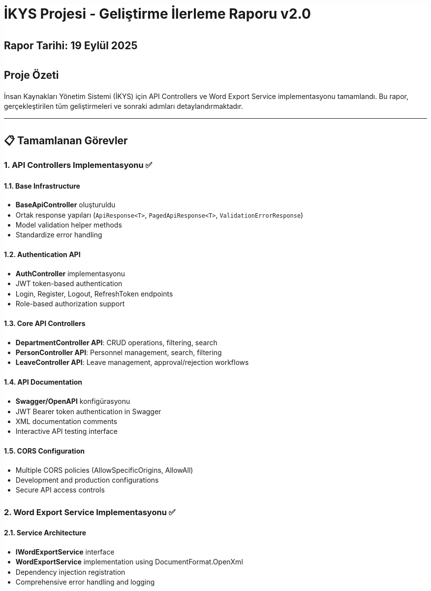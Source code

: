 # İKYS Projesi - Geliştirme İlerleme Raporu v2.0

## Rapor Tarihi: 19 Eylül 2025

## Proje Özeti
İnsan Kaynakları Yönetim Sistemi (İKYS) için API Controllers ve Word Export Service implementasyonu tamamlandı. Bu rapor, gerçekleştirilen tüm geliştirmeleri ve sonraki adımları detaylandırmaktadır.

---

## 📋 Tamamlanan Görevler

### 1. API Controllers Implementasyonu ✅

#### 1.1. Base Infrastructure
- **BaseApiController** oluşturuldu
- Ortak response yapıları (`ApiResponse<T>`, `PagedApiResponse<T>`, `ValidationErrorResponse`)
- Model validation helper methods
- Standardize error handling

#### 1.2. Authentication API
- **AuthController** implementasyonu
- JWT token-based authentication
- Login, Register, Logout, RefreshToken endpoints
- Role-based authorization support

#### 1.3. Core API Controllers
- **DepartmentController API**: CRUD operations, filtering, search
- **PersonController API**: Personnel management, search, filtering
- **LeaveController API**: Leave management, approval/rejection workflows

#### 1.4. API Documentation
- **Swagger/OpenAPI** konfigürasyonu
- JWT Bearer token authentication in Swagger
- XML documentation comments
- Interactive API testing interface

#### 1.5. CORS Configuration
- Multiple CORS policies (AllowSpecificOrigins, AllowAll)
- Development and production configurations
- Secure API access controls

### 2. Word Export Service Implementasyonu ✅

#### 2.1. Service Architecture
- **IWordExportService** interface
- **WordExportService** implementation using DocumentFormat.OpenXml
- Dependency injection registration
- Comprehensive error handling and logging
